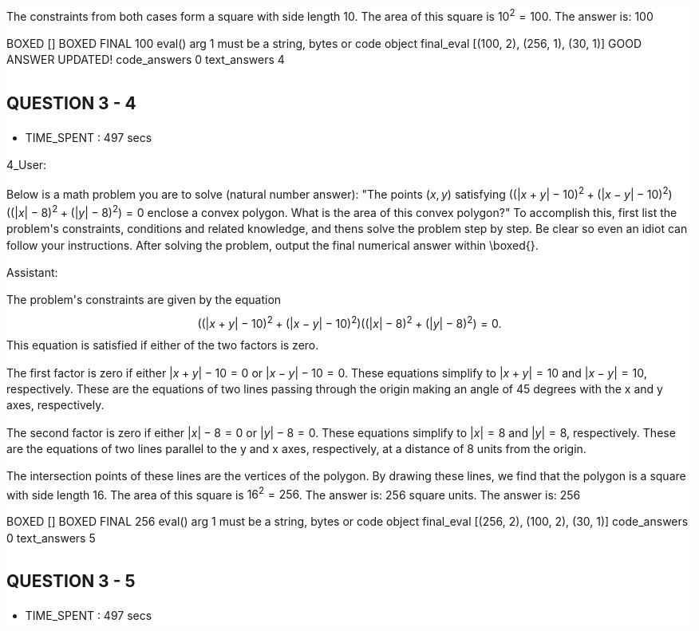 The constraints from both cases form a square with side length 10. The area of this square is $10^2 = 100$. The answer is: $100$

BOXED []
BOXED FINAL 100
eval() arg 1 must be a string, bytes or code object final_eval
[(100, 2), (256, 1), (30, 1)]
GOOD ANSWER UPDATED!
code_answers 0 text_answers 4



## QUESTION 3 - 4 
- TIME_SPENT : 497 secs

4_User:

Below is a math problem you are to solve (natural number answer):
"The points $\left(x, y\right)$ satisfying $((\vert x + y \vert - 10)^2 + ( \vert x - y \vert - 10)^2)((\vert x \vert - 8)^2 + ( \vert y \vert - 8)^2) = 0$ enclose a convex polygon. What is the area of this convex polygon?"
To accomplish this, first list the problem's constraints, conditions and related knowledge, and thens solve the problem step by step. Be clear so even an idiot can follow your instructions. After solving the problem, output the final numerical answer within \boxed{}.

Assistant:

 The problem's constraints are given by the equation
$$((\vert x + y \vert - 10)^2 + ( \vert x - y \vert - 10)^2)((\vert x \vert - 8)^2 + ( \vert y \vert - 8)^2) = 0.$$
This equation is satisfied if either of the two factors is zero. 

The first factor is zero if either $\vert x + y \vert - 10 = 0$ or $\vert x - y \vert - 10 = 0$. These equations simplify to $\vert x + y \vert = 10$ and $\vert x - y \vert = 10$, respectively. These are the equations of two lines passing through the origin making an angle of 45 degrees with the x and y axes, respectively.

The second factor is zero if either $\vert x \vert - 8 = 0$ or $\vert y \vert - 8 = 0$. These equations simplify to $\vert x \vert = 8$ and $\vert y \vert = 8$, respectively. These are the equations of two lines parallel to the y and x axes, respectively, at a distance of 8 units from the origin.

The intersection points of these lines are the vertices of the polygon. By drawing these lines, we find that the polygon is a square with side length 16. The area of this square is $16^2 = 256$. The answer is: $256$ square units.
The answer is: $256$

BOXED []
BOXED FINAL 256
eval() arg 1 must be a string, bytes or code object final_eval
[(256, 2), (100, 2), (30, 1)]
code_answers 0 text_answers 5



## QUESTION 3 - 5 
- TIME_SPENT : 497 secs
